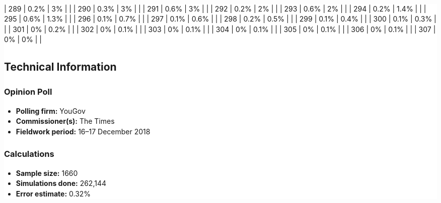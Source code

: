 | 289 | 0.2% | 3% |  |
| 290 | 0.3% | 3% |  |
| 291 | 0.6% | 3% |  |
| 292 | 0.2% | 2% |  |
| 293 | 0.6% | 2% |  |
| 294 | 0.2% | 1.4% |  |
| 295 | 0.6% | 1.3% |  |
| 296 | 0.1% | 0.7% |  |
| 297 | 0.1% | 0.6% |  |
| 298 | 0.2% | 0.5% |  |
| 299 | 0.1% | 0.4% |  |
| 300 | 0.1% | 0.3% |  |
| 301 | 0% | 0.2% |  |
| 302 | 0% | 0.1% |  |
| 303 | 0% | 0.1% |  |
| 304 | 0% | 0.1% |  |
| 305 | 0% | 0.1% |  |
| 306 | 0% | 0.1% |  |
| 307 | 0% | 0% |  |


## Technical Information

### Opinion Poll

+ **Polling firm:** YouGov
+ **Commissioner(s):** The Times
+ **Fieldwork period:** 16–17 December 2018

### Calculations

+ **Sample size:** 1660
+ **Simulations done:** 262,144
+ **Error estimate:** 0.32%

